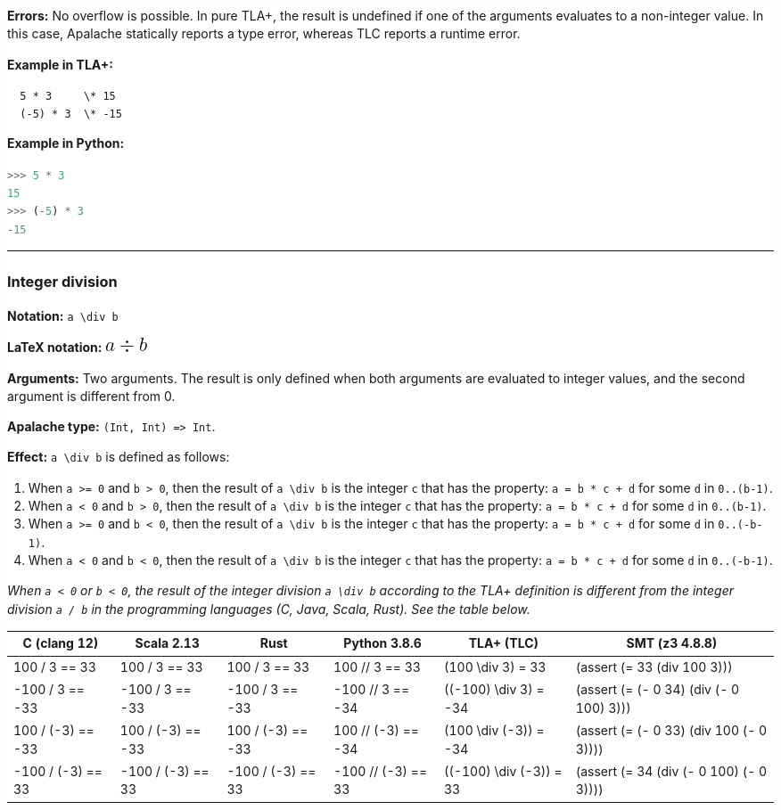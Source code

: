 **Errors:** No overflow is possible. In pure TLA+, the result is undefined if
one of the arguments evaluates to a non-integer value. In this case, Apalache
statically reports a type error, whereas TLC reports a runtime error.

**Example in TLA+:**

```tla
  5 * 3     \* 15
  (-5) * 3  \* -15
```

**Example in Python:**

```python
>>> 5 * 3
15
>>> (-5) * 3
-15

```

----------------------------------------------------------------------------

<a name="div"></a>
### Integer division

**Notation:** `a \div b`

**LaTeX notation:** ![div](./img/div.png)

**Arguments:** Two arguments. The result is only defined when both arguments
are evaluated to integer values, and the second argument is different from 0.

**Apalache type:** `(Int, Int) => Int`.

**Effect:** `a \div b` is defined as follows:

 1. When `a >= 0` and `b > 0`, then the result of `a \div b` is
    the integer `c` that has the property: `a = b * c + d`
    for some `d` in `0..(b-1)`.
 2. When `a < 0` and `b > 0`, then the result of `a \div b` is
    the integer `c` that has the property: `a = b * c + d`
    for some `d` in `0..(b-1)`.
 3. When `a >= 0` and `b < 0`, then the result of `a \div b` is
    the integer `c` that has the property: `a = b * c + d`
    for some `d` in `0..(-b-1)`.
 4. When `a < 0` and `b < 0`, then the result of `a \div b` is
    the integer `c` that has the property: `a = b * c + d`
    for some `d` in `0..(-b-1)`.

_When `a < 0` or `b < 0`, the result of the integer division `a \div
b` according to the TLA+ definition is different from the integer division `a /
b` in the programming languages (C, Java, Scala, Rust).  See the
table below._

| C (clang 12)      | Scala 2.13        | Rust              | Python 3.8.6       | TLA+ (TLC)              | SMT (z3 4.8.8)                          |
|-------------------|-------------------|-------------------|--------------------|-------------------------|-----------------------------------------|
| 100 / 3 == 33     | 100 / 3 == 33     | 100 / 3 == 33     | 100 // 3 == 33     | (100 \div 3) = 33       | (assert (= 33 (div 100 3)))             |
| -100 / 3 == -33   | -100 / 3 == -33   | -100 / 3 == -33   | -100 // 3 == -34   | ((-100) \div 3) = -34   | (assert (= (- 0 34) (div (- 0 100) 3))) |
| 100 / (-3) == -33 | 100 / (-3) == -33 | 100 / (-3) == -33 | 100 // (-3) == -34 | (100 \div (-3)) = -34   | (assert (= (- 0 33) (div 100 (- 0 3)))) |
| -100 / (-3) == 33 | -100 / (-3) == 33 | -100 / (-3) == 33 | -100 // (-3) == 33 | ((-100) \div (-3)) = 33 | (assert (= 34 (div (- 0 100) (- 0 3)))) |
